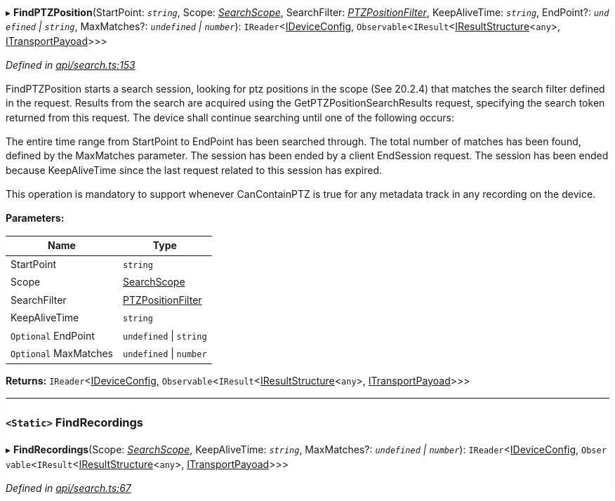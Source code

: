 ▸ **FindPTZPosition**(StartPoint: *`string`*, Scope: *[SearchScope](../interfaces/_api_types_.searchscope.md)*, SearchFilter: *[PTZPositionFilter](../interfaces/_api_types_.ptzpositionfilter.md)*, KeepAliveTime: *`string`*, EndPoint?: *`undefined` \| `string`*, MaxMatches?: *`undefined` \| `number`*): `IReader`<[IDeviceConfig](../interfaces/_config_interfaces_.ideviceconfig.md), `Observable`<`IResult`<[IResultStructure](../interfaces/_soap_request_.iresultstructure.md)<`any`>, [ITransportPayoad](../interfaces/_config_interfaces_.itransportpayoad.md)>>>

*Defined in [api/search.ts:153](https://github.com/patrickmichalina/onvif-rx/blob/034e4d6/src/api/search.ts#L153)*

FindPTZPosition starts a search session, looking for ptz positions in the scope (See 20.2.4) that matches the search filter defined in the request. Results from the search are acquired using the GetPTZPositionSearchResults request, specifying the search token returned from this request. The device shall continue searching until one of the following occurs:

The entire time range from StartPoint to EndPoint has been searched through. The total number of matches has been found, defined by the MaxMatches parameter. The session has been ended by a client EndSession request. The session has been ended because KeepAliveTime since the last request related to this session has expired.

This operation is mandatory to support whenever CanContainPTZ is true for any metadata track in any recording on the device.

**Parameters:**

| Name | Type |
| ------ | ------ |
| StartPoint | `string` |
| Scope | [SearchScope](../interfaces/_api_types_.searchscope.md) |
| SearchFilter | [PTZPositionFilter](../interfaces/_api_types_.ptzpositionfilter.md) |
| KeepAliveTime | `string` |
| `Optional` EndPoint | `undefined` \| `string` |
| `Optional` MaxMatches | `undefined` \| `number` |

**Returns:** `IReader`<[IDeviceConfig](../interfaces/_config_interfaces_.ideviceconfig.md), `Observable`<`IResult`<[IResultStructure](../interfaces/_soap_request_.iresultstructure.md)<`any`>, [ITransportPayoad](../interfaces/_config_interfaces_.itransportpayoad.md)>>>

___
<a id="findrecordings-1"></a>

### `<Static>` FindRecordings

▸ **FindRecordings**(Scope: *[SearchScope](../interfaces/_api_types_.searchscope.md)*, KeepAliveTime: *`string`*, MaxMatches?: *`undefined` \| `number`*): `IReader`<[IDeviceConfig](../interfaces/_config_interfaces_.ideviceconfig.md), `Observable`<`IResult`<[IResultStructure](../interfaces/_soap_request_.iresultstructure.md)<`any`>, [ITransportPayoad](../interfaces/_config_interfaces_.itransportpayoad.md)>>>

*Defined in [api/search.ts:67](https://github.com/patrickmichalina/onvif-rx/blob/034e4d6/src/api/search.ts#L67)*
